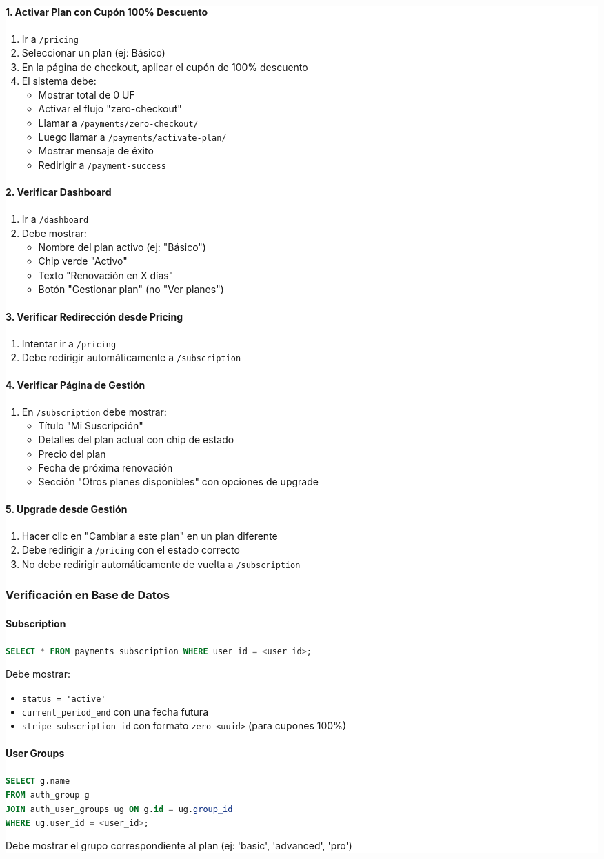 #### 1. Activar Plan con Cupón 100% Descuento
1. Ir a `/pricing`
2. Seleccionar un plan (ej: Básico)
3. En la página de checkout, aplicar el cupón de 100% descuento
4. El sistema debe:
   - Mostrar total de 0 UF
   - Activar el flujo "zero-checkout"
   - Llamar a `/payments/zero-checkout/`
   - Luego llamar a `/payments/activate-plan/`
   - Mostrar mensaje de éxito
   - Redirigir a `/payment-success`

#### 2. Verificar Dashboard
1. Ir a `/dashboard`
2. Debe mostrar:
   - Nombre del plan activo (ej: "Básico")
   - Chip verde "Activo"
   - Texto "Renovación en X días"
   - Botón "Gestionar plan" (no "Ver planes")

#### 3. Verificar Redirección desde Pricing
1. Intentar ir a `/pricing`
2. Debe redirigir automáticamente a `/subscription`

#### 4. Verificar Página de Gestión
1. En `/subscription` debe mostrar:
   - Título "Mi Suscripción"
   - Detalles del plan actual con chip de estado
   - Precio del plan
   - Fecha de próxima renovación
   - Sección "Otros planes disponibles" con opciones de upgrade

#### 5. Upgrade desde Gestión
1. Hacer clic en "Cambiar a este plan" en un plan diferente
2. Debe redirigir a `/pricing` con el estado correcto
3. No debe redirigir automáticamente de vuelta a `/subscription`

### Verificación en Base de Datos

#### Subscription
```sql
SELECT * FROM payments_subscription WHERE user_id = <user_id>;
```
Debe mostrar:
- `status = 'active'`
- `current_period_end` con una fecha futura
- `stripe_subscription_id` con formato `zero-<uuid>` (para cupones 100%)

#### User Groups
```sql
SELECT g.name 
FROM auth_group g 
JOIN auth_user_groups ug ON g.id = ug.group_id 
WHERE ug.user_id = <user_id>;
```
Debe mostrar el grupo correspondiente al plan (ej: 'basic', 'advanced', 'pro')

